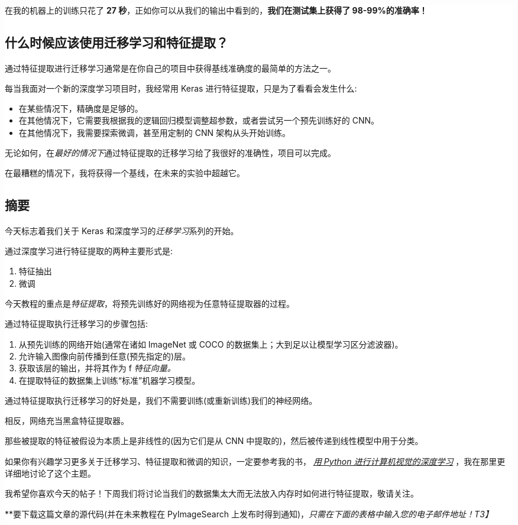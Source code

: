 在我的机器上的训练只花了 **27 秒**，正如你可以从我们的输出中看到的，**我们在测试集上获得了 98-99%的准确率！**

## 什么时候应该使用迁移学习和特征提取？

通过特征提取进行迁移学习通常是在你自己的项目中获得基线准确度的最简单的方法之一。

每当我面对一个新的深度学习项目时，我经常用 Keras 进行特征提取，只是为了看看会发生什么:

*   在某些情况下，精确度是足够的。
*   在其他情况下，它需要我根据我的逻辑回归模型调整超参数，或者尝试另一个预先训练好的 CNN。
*   在其他情况下，我需要探索微调，甚至用定制的 CNN 架构从头开始训练。

无论如何，在*最好的情况下*通过特征提取的迁移学习给了我很好的准确性，项目可以完成。

在最糟糕的情况下，我将获得一个基线，在未来的实验中超越它。

## 摘要

今天标志着我们关于 Keras 和深度学习的*迁移学习*系列的开始。

通过深度学习进行特征提取的两种主要形式是:

1.  特征抽出
2.  微调

今天教程的重点是*特征提取*，将预先训练好的网络视为任意特征提取器的过程。

通过特征提取执行迁移学习的步骤包括:

1.  从预先训练的网络开始(通常在诸如 ImageNet 或 COCO 的数据集上；大到足以让模型学习区分滤波器)。
2.  允许输入图像向前传播到任意(预先指定的)层。
3.  获取该层的输出，并将其作为 f *特征向量。*
4.  在提取特征的数据集上训练“标准”机器学习模型。

通过特征提取执行迁移学习的好处是，我们不需要训练(或重新训练)我们的神经网络。

相反，网络充当黑盒特征提取器。

那些被提取的特征被假设为本质上是非线性的(因为它们是从 CNN 中提取的)，然后被传递到线性模型中用于分类。

如果你有兴趣学习更多关于迁移学习、特征提取和微调的知识，一定要参考我的书， [*用 Python 进行计算机视觉的深度学习*](https://pyimagesearch.com/deep-learning-computer-vision-python-book/) ，我在那里更详细地讨论了这个主题。

我希望你喜欢今天的帖子！下周我们将讨论当我们的数据集太大而无法放入内存时如何进行特征提取，敬请关注。

**要下载这篇文章的源代码(并在未来教程在 PyImageSearch 上发布时得到通知)，*只需在下面的表格中输入您的电子邮件地址！*T3】**